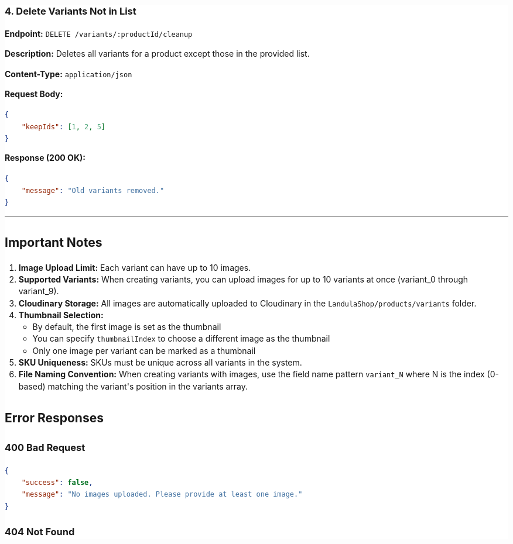 
### 4. Delete Variants Not in List

**Endpoint:** `DELETE /variants/:productId/cleanup`

**Description:** Deletes all variants for a product except those in the provided list.

**Content-Type:** `application/json`

**Request Body:**

```json
{
    "keepIds": [1, 2, 5]
}
```

**Response (200 OK):**

```json
{
    "message": "Old variants removed."
}
```

---

## Important Notes

1. **Image Upload Limit:** Each variant can have up to 10 images.
2. **Supported Variants:** When creating variants, you can upload images for up to 10 variants at once (variant_0 through variant_9).
3. **Cloudinary Storage:** All images are automatically uploaded to Cloudinary in the `LandulaShop/products/variants` folder.
4. **Thumbnail Selection:**
    - By default, the first image is set as the thumbnail
    - You can specify `thumbnailIndex` to choose a different image as the thumbnail
    - Only one image per variant can be marked as a thumbnail
5. **SKU Uniqueness:** SKUs must be unique across all variants in the system.
6. **File Naming Convention:** When creating variants with images, use the field name pattern `variant_N` where N is the index (0-based) matching the variant's position in the variants array.

## Error Responses

### 400 Bad Request

```json
{
    "success": false,
    "message": "No images uploaded. Please provide at least one image."
}
```

### 404 Not Found
